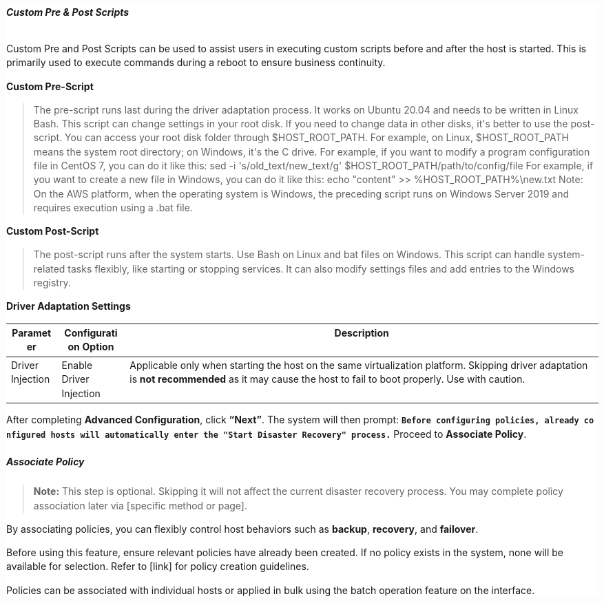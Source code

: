 ###### **Custom Pre & Post Scripts**

Custom Pre and Post Scripts can be used to assist users in executing custom scripts before and after the host is started. This is primarily used to execute commands during a reboot to ensure business continuity.

**Custom Pre-Script**

>The pre-script runs last during the driver adaptation process.
>It works on Ubuntu 20.04 and needs to be written in Linux Bash.
>This script can change settings in your root disk.
>If you need to change data in other disks, it's better to use the post-script.
>You can access your root disk folder through $HOST_ROOT_PATH.
>For example, on Linux, $HOST_ROOT_PATH means the system root directory; on Windows, it's the C drive.
>For example, if you want to modify a program configuration file in CentOS 7, you can do it like this: sed -i 's/old_text/new_text/g' $HOST_ROOT_PATH/path/to/config/file
>For example, if you want to create a new file in Windows, you can do it like this: echo "content" >> %HOST_ROOT_PATH%\new.txt
>Note: On the AWS platform, when the operating system is Windows, the preceding script runs on Windows Server 2019 and requires execution using a .bat file.

**Custom Post-Script**

>The post-script runs after the system starts.
>Use Bash on Linux and bat files on Windows.
>This script can handle system-related tasks flexibly, like starting or stopping services. It can also modify settings files and add entries to the Windows registry.


**Driver Adaptation Settings**

| Parameter        | Configuration Option    | Description                                                                                                                                                                                        |
| ---------------- | ----------------------- | -------------------------------------------------------------------------------------------------------------------------------------------------------------------------------------------------- |
| Driver Injection | Enable Driver Injection | Applicable only when starting the host on the same virtualization platform. Skipping driver adaptation is **not recommended** as it may cause the host to fail to boot properly. Use with caution. |

After completing **Advanced Configuration**, click **“Next”**. The system will then prompt:
**`Before configuring policies, already configured hosts will automatically enter the "Start Disaster Recovery" process.`**
Proceed to **Associate Policy**.

##### **Associate Policy**

> **Note:** This step is optional. Skipping it will not affect the current disaster recovery process. You may complete policy association later via \[specific method or page].

By associating policies, you can flexibly control host behaviors such as **backup**, **recovery**, and **failover**.

Before using this feature, ensure relevant policies have already been created. If no policy exists in the system, none will be available for selection. Refer to \[link] for policy creation guidelines.

Policies can be associated with individual hosts or applied in bulk using the batch operation feature on the interface.
